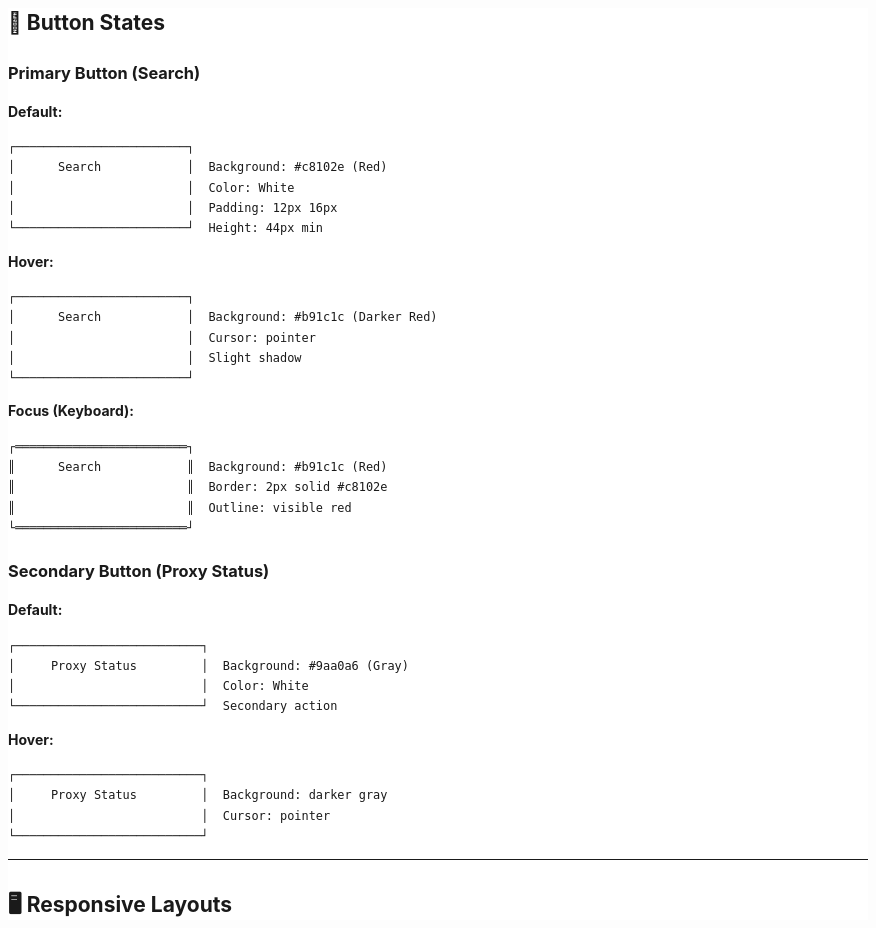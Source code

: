
## 🎨 Button States

### Primary Button (Search)

**Default:**
```
┌────────────────────────┐
│      Search            │  Background: #c8102e (Red)
│                        │  Color: White
│                        │  Padding: 12px 16px
└────────────────────────┘  Height: 44px min
```

**Hover:**
```
┌────────────────────────┐
│      Search            │  Background: #b91c1c (Darker Red)
│                        │  Cursor: pointer
│                        │  Slight shadow
└────────────────────────┘
```

**Focus (Keyboard):**
```
┌════════════════════════┐
║      Search            ║  Background: #b91c1c (Red)
║                        ║  Border: 2px solid #c8102e
║                        ║  Outline: visible red
└════════════════════════┘
```

### Secondary Button (Proxy Status)

**Default:**
```
┌──────────────────────────┐
│     Proxy Status         │  Background: #9aa0a6 (Gray)
│                          │  Color: White
└──────────────────────────┘  Secondary action
```

**Hover:**
```
┌──────────────────────────┐
│     Proxy Status         │  Background: darker gray
│                          │  Cursor: pointer
└──────────────────────────┘
```

---

## 🖥️ Responsive Layouts
